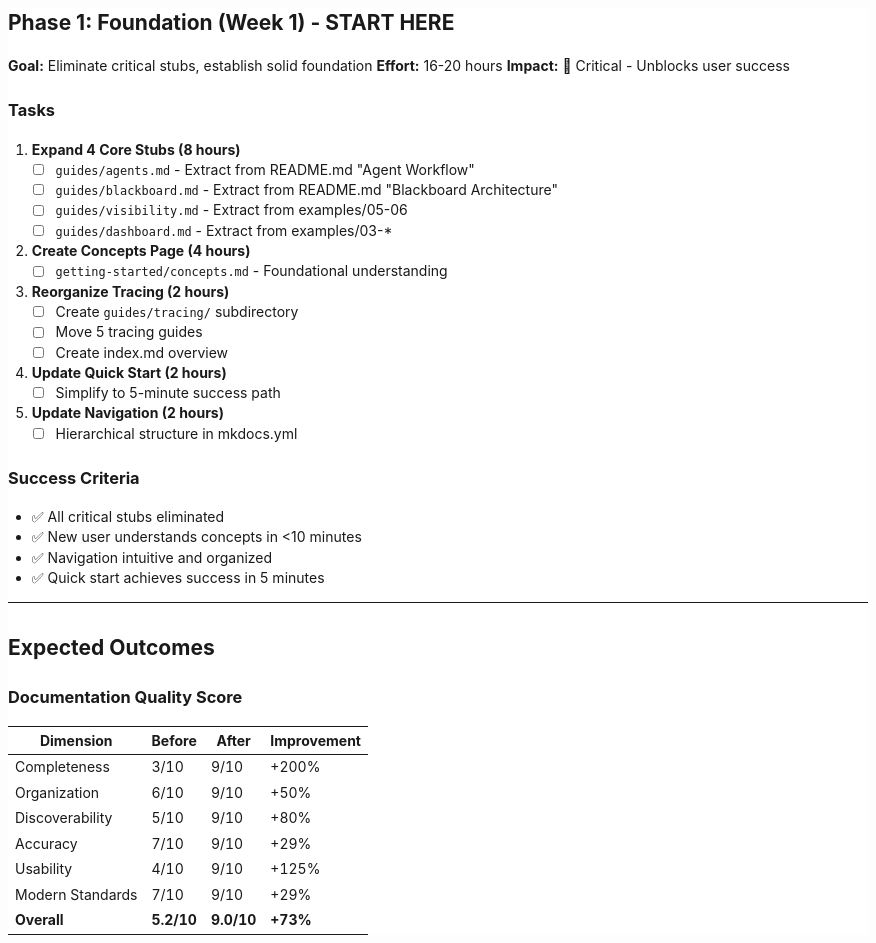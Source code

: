 
## Phase 1: Foundation (Week 1) - START HERE

**Goal:** Eliminate critical stubs, establish solid foundation
**Effort:** 16-20 hours
**Impact:** 🔴 Critical - Unblocks user success

### Tasks

1. **Expand 4 Core Stubs (8 hours)**
   - [ ] `guides/agents.md` - Extract from README.md "Agent Workflow"
   - [ ] `guides/blackboard.md` - Extract from README.md "Blackboard Architecture"
   - [ ] `guides/visibility.md` - Extract from examples/05-06
   - [ ] `guides/dashboard.md` - Extract from examples/03-*

2. **Create Concepts Page (4 hours)**
   - [ ] `getting-started/concepts.md` - Foundational understanding

3. **Reorganize Tracing (2 hours)**
   - [ ] Create `guides/tracing/` subdirectory
   - [ ] Move 5 tracing guides
   - [ ] Create index.md overview

4. **Update Quick Start (2 hours)**
   - [ ] Simplify to 5-minute success path

5. **Update Navigation (2 hours)**
   - [ ] Hierarchical structure in mkdocs.yml

### Success Criteria

- ✅ All critical stubs eliminated
- ✅ New user understands concepts in <10 minutes
- ✅ Navigation intuitive and organized
- ✅ Quick start achieves success in 5 minutes

---

## Expected Outcomes

### Documentation Quality Score

| Dimension | Before | After | Improvement |
|-----------|--------|-------|------------|
| Completeness | 3/10 | 9/10 | +200% |
| Organization | 6/10 | 9/10 | +50% |
| Discoverability | 5/10 | 9/10 | +80% |
| Accuracy | 7/10 | 9/10 | +29% |
| Usability | 4/10 | 9/10 | +125% |
| Modern Standards | 7/10 | 9/10 | +29% |
| **Overall** | **5.2/10** | **9.0/10** | **+73%** |

